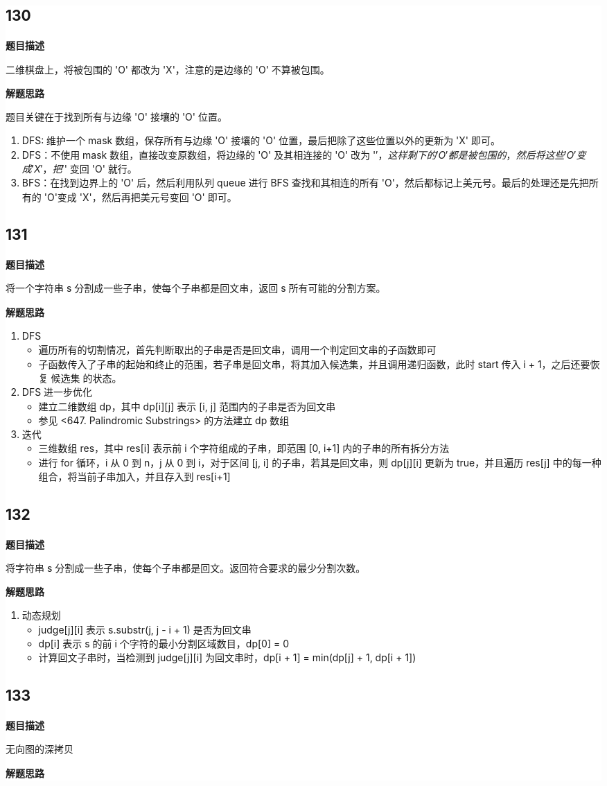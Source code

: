 ## 130

**题目描述**

二维棋盘上，将被包围的 'O' 都改为 'X'，注意的是边缘的 'O' 不算被包围。

**解题思路**

题目关键在于找到所有与边缘 'O' 接壤的 'O' 位置。

1. DFS: 维护一个 mask 数组，保存所有与边缘 'O' 接壤的 'O' 位置，最后把除了这些位置以外的更新为 'X' 即可。
2. DFS：不使用 mask 数组，直接改变原数组，将边缘的 'O' 及其相连接的 'O' 改为 '$'，这样剩下的 'O' 都是被包围的，然后将这些 'O' 变成 'X'，把 '$' 变回 'O' 就行。
3. BFS：在找到边界上的 'O' 后，然后利用队列 queue 进行 BFS 查找和其相连的所有 'O'，然后都标记上美元号。最后的处理还是先把所有的 'O'变成 'X'，然后再把美元号变回 'O' 即可。

## 131

**题目描述**

将一个字符串 s 分割成一些子串，使每个子串都是回文串，返回 s 所有可能的分割方案。

**解题思路**

1. DFS
   - 遍历所有的切割情况，首先判断取出的子串是否是回文串，调用一个判定回文串的子函数即可
   - 子函数传入了子串的起始和终止的范围，若子串是回文串，将其加入候选集，并且调用递归函数，此时 start 传入 i + 1，之后还要恢复 候选集 的状态。
2. DFS 进一步优化
   - 建立二维数组 dp，其中 dp[i][j] 表示 [i, j] 范围内的子串是否为回文串
   - 参见 <647. Palindromic Substrings> 的方法建立 dp 数组
3. 迭代
   - 三维数组 res，其中 res[i] 表示前 i 个字符组成的子串，即范围 [0, i+1] 内的子串的所有拆分方法
   - 进行 for 循环，i 从 0 到 n，j 从 0 到 i，对于区间 [j, i] 的子串，若其是回文串，则 dp[j][i] 更新为 true，并且遍历 res[j] 中的每一种组合，将当前子串加入，并且存入到 res[i+1]

## 132

**题目描述**

将字符串 s 分割成一些子串，使每个子串都是回文。返回符合要求的最少分割次数。

**解题思路**

1. 动态规划
   - judge[j][i] 表示 s.substr(j, j - i + 1) 是否为回文串
   - dp[i] 表示 s 的前 i 个字符的最小分割区域数目，dp[0] = 0
   - 计算回文子串时，当检测到 judge[j][i] 为回文串时，dp[i + 1] = min(dp[j] + 1, dp[i + 1])

## 133

**题目描述**

无向图的深拷贝

**解题思路**
